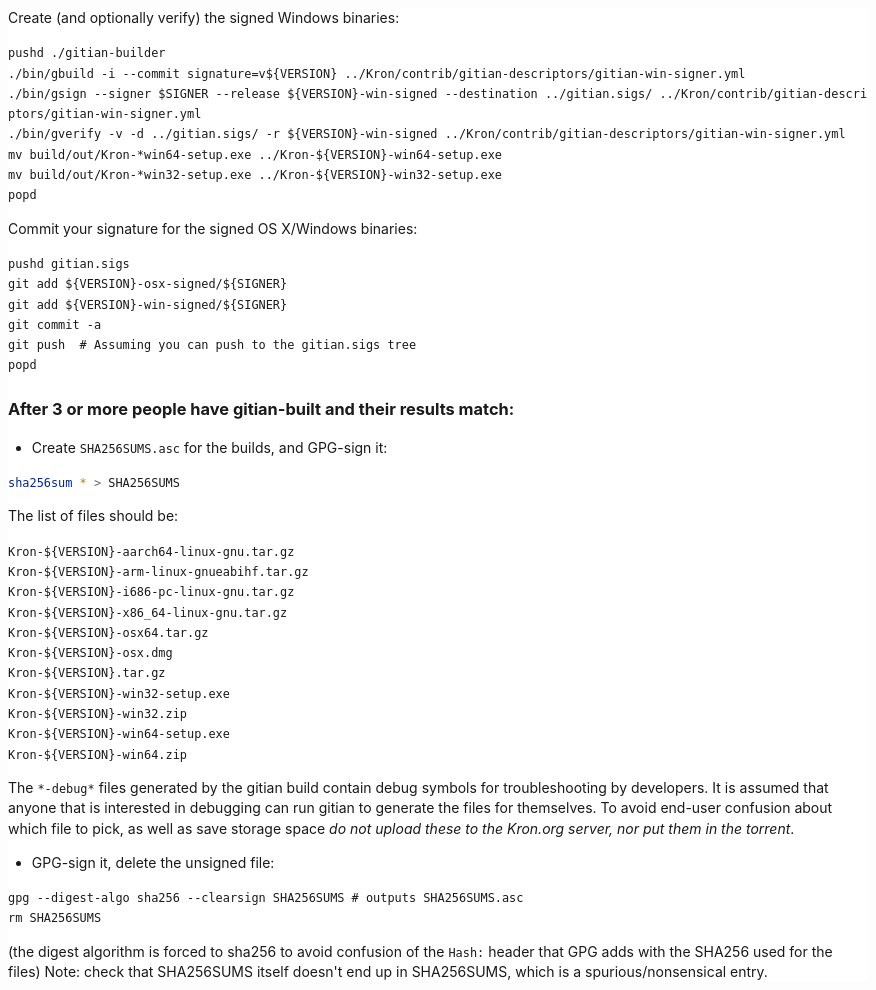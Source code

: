 Create (and optionally verify) the signed Windows binaries:

    pushd ./gitian-builder
    ./bin/gbuild -i --commit signature=v${VERSION} ../Kron/contrib/gitian-descriptors/gitian-win-signer.yml
    ./bin/gsign --signer $SIGNER --release ${VERSION}-win-signed --destination ../gitian.sigs/ ../Kron/contrib/gitian-descriptors/gitian-win-signer.yml
    ./bin/gverify -v -d ../gitian.sigs/ -r ${VERSION}-win-signed ../Kron/contrib/gitian-descriptors/gitian-win-signer.yml
    mv build/out/Kron-*win64-setup.exe ../Kron-${VERSION}-win64-setup.exe
    mv build/out/Kron-*win32-setup.exe ../Kron-${VERSION}-win32-setup.exe
    popd

Commit your signature for the signed OS X/Windows binaries:

    pushd gitian.sigs
    git add ${VERSION}-osx-signed/${SIGNER}
    git add ${VERSION}-win-signed/${SIGNER}
    git commit -a
    git push  # Assuming you can push to the gitian.sigs tree
    popd

### After 3 or more people have gitian-built and their results match:

- Create `SHA256SUMS.asc` for the builds, and GPG-sign it:

```bash
sha256sum * > SHA256SUMS
```

The list of files should be:
```
Kron-${VERSION}-aarch64-linux-gnu.tar.gz
Kron-${VERSION}-arm-linux-gnueabihf.tar.gz
Kron-${VERSION}-i686-pc-linux-gnu.tar.gz
Kron-${VERSION}-x86_64-linux-gnu.tar.gz
Kron-${VERSION}-osx64.tar.gz
Kron-${VERSION}-osx.dmg
Kron-${VERSION}.tar.gz
Kron-${VERSION}-win32-setup.exe
Kron-${VERSION}-win32.zip
Kron-${VERSION}-win64-setup.exe
Kron-${VERSION}-win64.zip
```
The `*-debug*` files generated by the gitian build contain debug symbols
for troubleshooting by developers. It is assumed that anyone that is interested
in debugging can run gitian to generate the files for themselves. To avoid
end-user confusion about which file to pick, as well as save storage
space *do not upload these to the Kron.org server, nor put them in the torrent*.

- GPG-sign it, delete the unsigned file:
```
gpg --digest-algo sha256 --clearsign SHA256SUMS # outputs SHA256SUMS.asc
rm SHA256SUMS
```
(the digest algorithm is forced to sha256 to avoid confusion of the `Hash:` header that GPG adds with the SHA256 used for the files)
Note: check that SHA256SUMS itself doesn't end up in SHA256SUMS, which is a spurious/nonsensical entry.

